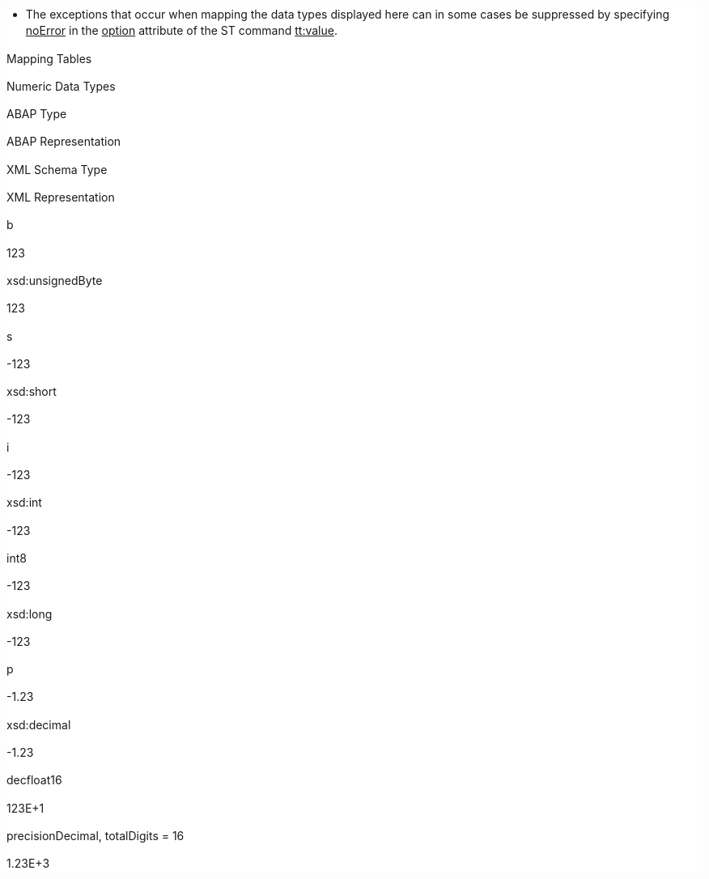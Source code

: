 -   The exceptions that occur when mapping the data types displayed here can in some cases be suppressed by specifying [noError](https://help.sap.com/doc/abapdocu_753_index_htm/7.53/en-US/abenst_option_format.htm) in the [option](https://help.sap.com/doc/abapdocu_753_index_htm/7.53/en-US/abenst_option.htm) attribute of the ST command [tt:value](https://help.sap.com/doc/abapdocu_753_index_htm/7.53/en-US/abenst_tt_value_elementary.htm).

Mapping Tables

Numeric Data Types

ABAP Type

ABAP Representation

XML Schema Type

XML Representation

b

123

xsd:unsignedByte

123

s

\-123

xsd:short

\-123

i

\-123

xsd:int

\-123

int8

\-123

xsd:long

\-123

p

\-1.23

xsd:decimal

\-1.23

decfloat16

123E+1

precisionDecimal, totalDigits = 16

1.23E+3
